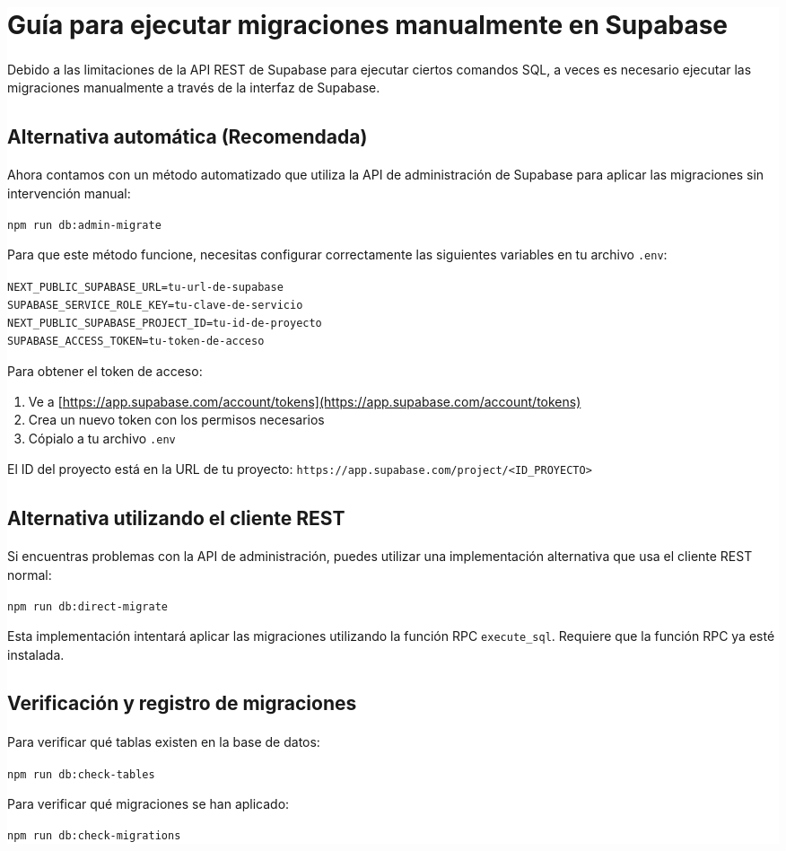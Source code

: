 # Guía para ejecutar migraciones manualmente en Supabase

Debido a las limitaciones de la API REST de Supabase para ejecutar ciertos comandos SQL, a veces es necesario ejecutar las migraciones manualmente a través de la interfaz de Supabase.

## Alternativa automática (Recomendada)

Ahora contamos con un método automatizado que utiliza la API de administración de Supabase para aplicar las migraciones sin intervención manual:

```bash
npm run db:admin-migrate
```

Para que este método funcione, necesitas configurar correctamente las siguientes variables en tu archivo `.env`:

```
NEXT_PUBLIC_SUPABASE_URL=tu-url-de-supabase
SUPABASE_SERVICE_ROLE_KEY=tu-clave-de-servicio
NEXT_PUBLIC_SUPABASE_PROJECT_ID=tu-id-de-proyecto
SUPABASE_ACCESS_TOKEN=tu-token-de-acceso
```

Para obtener el token de acceso:
1. Ve a [https://app.supabase.com/account/tokens](https://app.supabase.com/account/tokens)
2. Crea un nuevo token con los permisos necesarios
3. Cópialo a tu archivo `.env`

El ID del proyecto está en la URL de tu proyecto: `https://app.supabase.com/project/<ID_PROYECTO>`

## Alternativa utilizando el cliente REST

Si encuentras problemas con la API de administración, puedes utilizar una implementación alternativa que usa el cliente REST normal:

```bash
npm run db:direct-migrate
```

Esta implementación intentará aplicar las migraciones utilizando la función RPC `execute_sql`. Requiere que la función RPC ya esté instalada.

## Verificación y registro de migraciones

Para verificar qué tablas existen en la base de datos:

```bash
npm run db:check-tables
```

Para verificar qué migraciones se han aplicado:

```bash
npm run db:check-migrations
```
